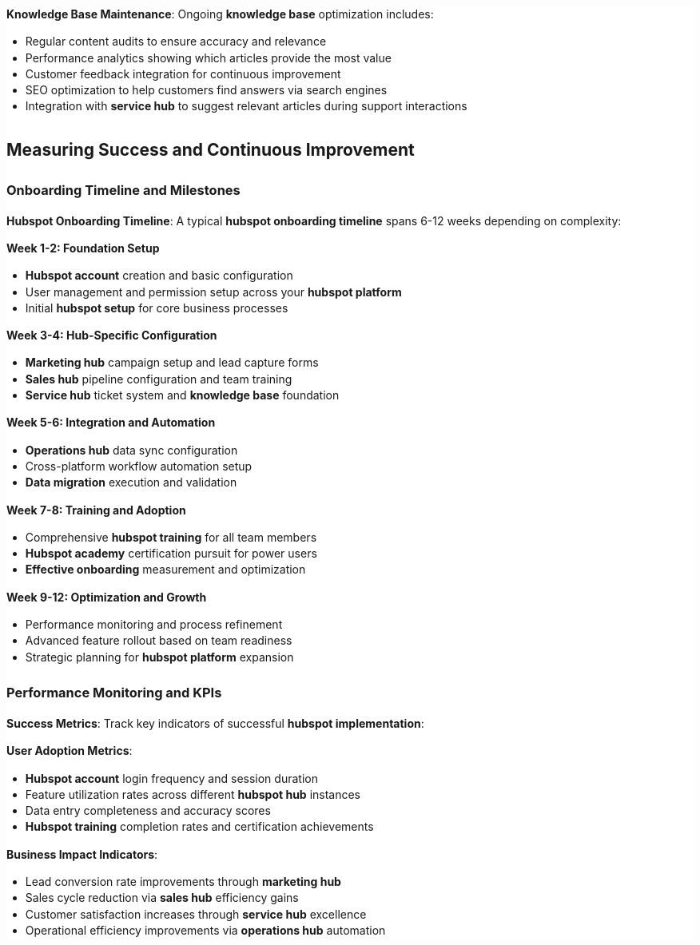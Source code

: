 **Knowledge Base Maintenance**: Ongoing **knowledge base** optimization includes:
- Regular content audits to ensure accuracy and relevance
- Performance analytics showing which articles provide the most value
- Customer feedback integration for continuous improvement
- SEO optimization to help customers find answers via search engines
- Integration with **service hub** to suggest relevant articles during support interactions

## **Measuring Success and Continuous Improvement**

### **Onboarding Timeline and Milestones**

**Hubspot Onboarding Timeline**: A typical **hubspot onboarding timeline** spans 6-12 weeks depending on complexity:

**Week 1-2: Foundation Setup**
- **Hubspot account** creation and basic configuration
- User management and permission setup across your **hubspot platform**
- Initial **hubspot setup** for core business processes

**Week 3-4: Hub-Specific Configuration**
- **Marketing hub** campaign setup and lead capture forms
- **Sales hub** pipeline configuration and team training
- **Service hub** ticket system and **knowledge base** foundation

**Week 5-6: Integration and Automation**
- **Operations hub** data sync configuration
- Cross-platform workflow automation setup
- **Data migration** execution and validation

**Week 7-8: Training and Adoption**
- Comprehensive **hubspot training** for all team members
- **Hubspot academy** certification pursuit for power users
- **Effective onboarding** measurement and optimization

**Week 9-12: Optimization and Growth**
- Performance monitoring and process refinement
- Advanced feature rollout based on team readiness
- Strategic planning for **hubspot platform** expansion

### **Performance Monitoring and KPIs**

**Success Metrics**: Track key indicators of successful **hubspot implementation**:

**User Adoption Metrics**:
- **Hubspot account** login frequency and session duration
- Feature utilization rates across different **hubspot hub** instances
- Data entry completeness and accuracy scores
- **Hubspot training** completion rates and certification achievements

**Business Impact Indicators**:
- Lead conversion rate improvements through **marketing hub**
- Sales cycle reduction via **sales hub** efficiency gains
- Customer satisfaction increases through **service hub** excellence
- Operational efficiency improvements via **operations hub** automation
